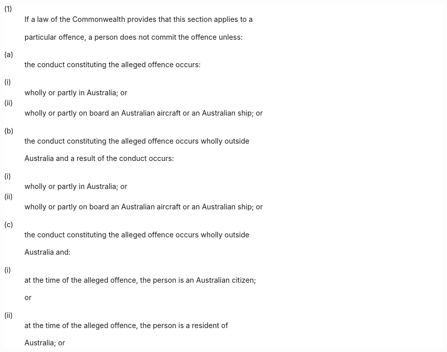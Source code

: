 <dl compact="">

<dt>(1)</dt><dd>If a law of the Commonwealth provides that this section applies to a

particular offence, a person does not commit the offence unless:

</dd> </dl>

<dl compact=""><dl compact=""><dl compact="">

<dt>(a)</dt><dd>the conduct constituting the alleged offence occurs:

</dd>

</dl></dl></dl>

<dl compact=""><dl compact=""><dl compact=""><dl compact="">

<dt>(i)</dt><dd>wholly or partly in Australia; or</dd>

<dt>(ii)</dt><dd>wholly or partly on board an Australian aircraft or an Australian ship; or

</dd>

</dl></dl></dl></dl>

<dl compact=""><dl compact=""><dl compact="">

<dt>(b)</dt><dd>the conduct constituting the alleged offence occurs wholly outside

Australia and a result of the conduct occurs:

</dd>

</dl></dl></dl>

<dl compact=""><dl compact=""><dl compact=""><dl compact="">

<dt>(i)</dt><dd>wholly or partly in Australia; or</dd>

<dt>(ii)</dt><dd>wholly or partly on board an Australian aircraft or an Australian ship; or

</dd>

</dl></dl></dl></dl>

<dl compact=""><dl compact=""><dl compact="">

<dt>(c)</dt><dd>the conduct constituting the alleged offence occurs wholly outside

Australia and:

</dd>

</dl></dl></dl>

<dl compact=""><dl compact=""><dl compact=""><dl compact="">

<dt>(i)</dt><dd>at the time of the alleged offence, the person is an Australian citizen;

or</dd>

<dt>(ii)</dt><dd>at the time of the alleged offence, the person is a resident of

Australia; or</dd>
